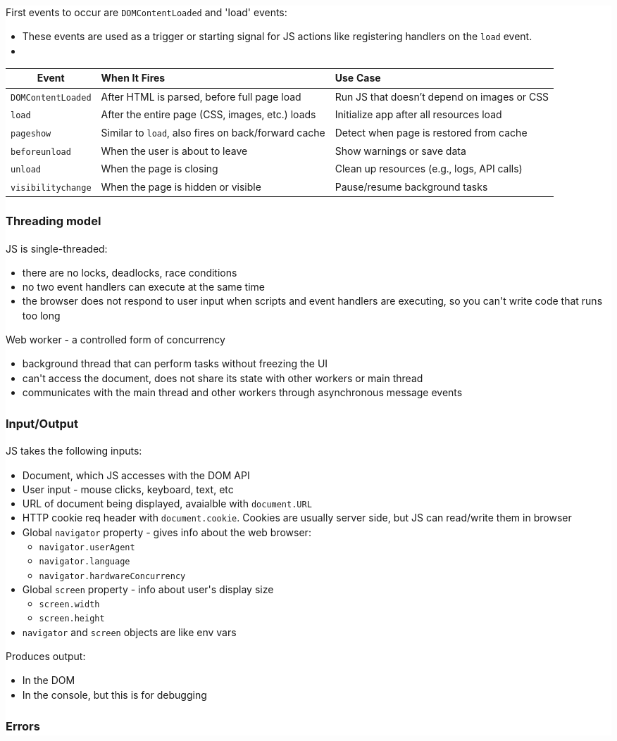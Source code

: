 First events to occur are `DOMContentLoaded` and 'load' events:
- These events are used as a trigger or starting signal for JS actions like registering handlers on the `load` event.
- 

| **Event**           | **When It Fires**  | **Use Case**    |
|---------------------|:-------------------|:----------------|
| `DOMContentLoaded`  | After HTML is parsed, before full page load | Run JS that doesn’t depend on images or CSS  |
| `load`             | After the entire page (CSS, images, etc.) loads | Initialize app after all resources load     |
| `pageshow`        | Similar to `load`, also fires on back/forward cache | Detect when page is restored from cache    |
| `beforeunload`     | When the user is about to leave | Show warnings or save data                 |
| `unload`           | When the page is closing       | Clean up resources (e.g., logs, API calls) |
| `visibilitychange` | When the page is hidden or visible | Pause/resume background tasks             |

### Threading model

JS is single-threaded:
- there are no locks, deadlocks, race conditions
- no two event handlers can execute at the same time
- the browser does not respond to user input when scripts and event handlers are executing, so you can't write code that runs too long

Web worker - a controlled form of concurrency
- background thread that can perform tasks without freezing the UI
- can't access the document, does not share its state with other workers or main thread
- communicates with the main thread and other workers through asynchronous message events

### Input/Output

JS takes the following inputs:
- Document, which JS accesses with the DOM API
- User input - mouse clicks, keyboard, text, etc
- URL of document being displayed, avaialble with `document.URL`
- HTTP cookie req header with `document.cookie`. Cookies are usually server side, but JS can read/write them in browser
- Global `navigator` property - gives info about the web browser:
  - `navigator.userAgent`
  - `navigator.language`
  - `navigator.hardwareConcurrency`
- Global `screen` property - info about user's display size
  - `screen.width`
  - `screen.height`
- `navigator` and `screen` objects are like env vars

Produces output:
- In the DOM
- In the console, but this is for debugging

### Errors
